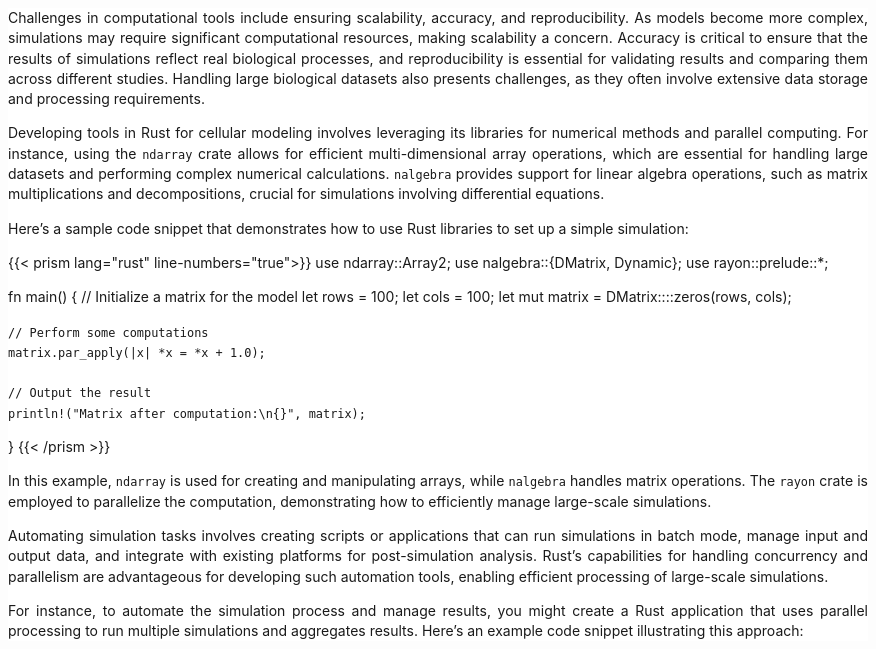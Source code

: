 <p style="text-align: justify;">
Challenges in computational tools include ensuring scalability, accuracy, and reproducibility. As models become more complex, simulations may require significant computational resources, making scalability a concern. Accuracy is critical to ensure that the results of simulations reflect real biological processes, and reproducibility is essential for validating results and comparing them across different studies. Handling large biological datasets also presents challenges, as they often involve extensive data storage and processing requirements.
</p>

<p style="text-align: justify;">
Developing tools in Rust for cellular modeling involves leveraging its libraries for numerical methods and parallel computing. For instance, using the <code>ndarray</code> crate allows for efficient multi-dimensional array operations, which are essential for handling large datasets and performing complex numerical calculations. <code>nalgebra</code> provides support for linear algebra operations, such as matrix multiplications and decompositions, crucial for simulations involving differential equations.
</p>

<p style="text-align: justify;">
Here’s a sample code snippet that demonstrates how to use Rust libraries to set up a simple simulation:
</p>

{{< prism lang="rust" line-numbers="true">}}
use ndarray::Array2;
use nalgebra::{DMatrix, Dynamic};
use rayon::prelude::*;

fn main() {
    // Initialize a matrix for the model
    let rows = 100;
    let cols = 100;
    let mut matrix = DMatrix::<f64>::zeros(rows, cols);

    // Perform some computations
    matrix.par_apply(|x| *x = *x + 1.0);

    // Output the result
    println!("Matrix after computation:\n{}", matrix);
}
{{< /prism >}}
<p style="text-align: justify;">
In this example, <code>ndarray</code> is used for creating and manipulating arrays, while <code>nalgebra</code> handles matrix operations. The <code>rayon</code> crate is employed to parallelize the computation, demonstrating how to efficiently manage large-scale simulations.
</p>

<p style="text-align: justify;">
Automating simulation tasks involves creating scripts or applications that can run simulations in batch mode, manage input and output data, and integrate with existing platforms for post-simulation analysis. Rust’s capabilities for handling concurrency and parallelism are advantageous for developing such automation tools, enabling efficient processing of large-scale simulations.
</p>

<p style="text-align: justify;">
For instance, to automate the simulation process and manage results, you might create a Rust application that uses parallel processing to run multiple simulations and aggregates results. Here’s an example code snippet illustrating this approach:
</p>
